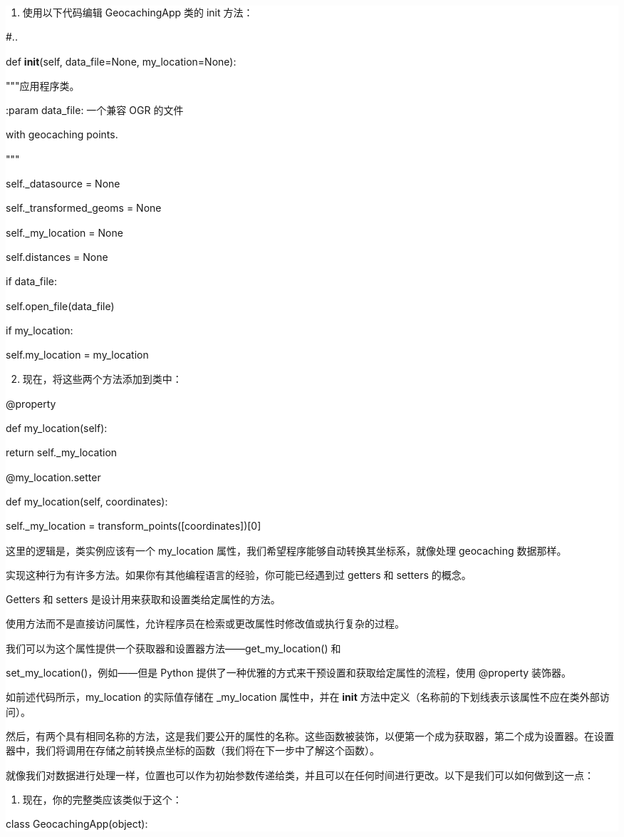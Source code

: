 1. 使用以下代码编辑 GeocachingApp 类的 init 方法：

#..

def __init__(self, data_file=None, my_location=None):

"""应用程序类。

:param data_file: 一个兼容 OGR 的文件

with geocaching points.

"""

self._datasource = None

self._transformed_geoms = None

self._my_location = None

self.distances = None

if data_file:

self.open_file(data_file)

if my_location:

self.my_location = my_location

2. 现在，将这些两个方法添加到类中：

@property

def my_location(self):

return self._my_location

@my_location.setter

def my_location(self, coordinates):

self._my_location = transform_points([coordinates])[0]

这里的逻辑是，类实例应该有一个 my_location 属性，我们希望程序能够自动转换其坐标系，就像处理 geocaching 数据那样。

实现这种行为有许多方法。如果你有其他编程语言的经验，你可能已经遇到过 getters 和 setters 的概念。

Getters 和 setters 是设计用来获取和设置类给定属性的方法。

使用方法而不是直接访问属性，允许程序员在检索或更改属性时修改值或执行复杂的过程。

我们可以为这个属性提供一个获取器和设置器方法——get_my_location() 和

set_my_location()，例如——但是 Python 提供了一种优雅的方式来干预设置和获取给定属性的流程，使用 @property 装饰器。

如前述代码所示，my_location 的实际值存储在 _my_location 属性中，并在 __init__ 方法中定义（名称前的下划线表示该属性不应在类外部访问）。

然后，有两个具有相同名称的方法，这是我们要公开的属性的名称。这些函数被装饰，以便第一个成为获取器，第二个成为设置器。在设置器中，我们将调用在存储之前转换点坐标的函数（我们将在下一步中了解这个函数）。

就像我们对数据进行处理一样，位置也可以作为初始参数传递给类，并且可以在任何时间进行更改。以下是我们可以如何做到这一点：

1. 现在，你的完整类应该类似于这个：

class GeocachingApp(object):
